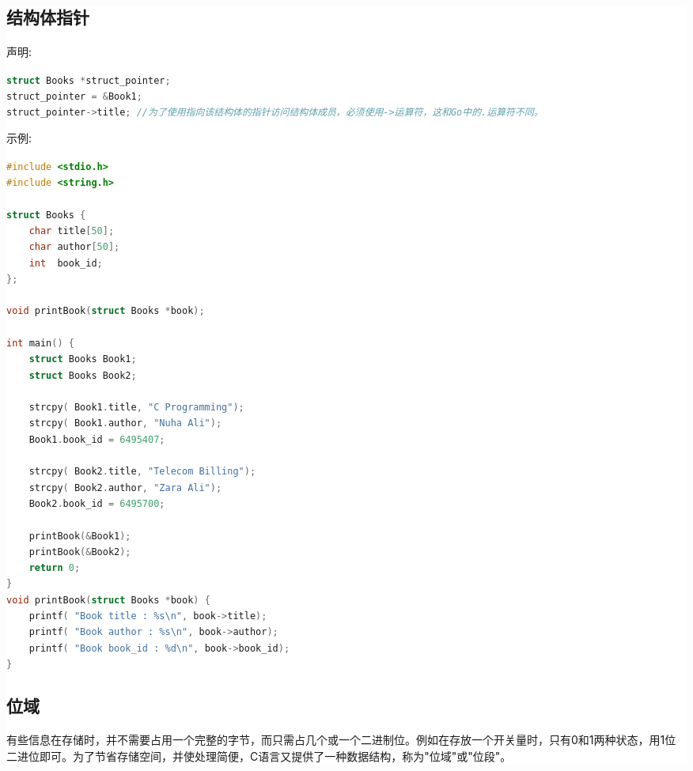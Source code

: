 ```c
```

结构体指针
---

声明:   
```c
struct Books *struct_pointer;
struct_pointer = &Book1;
struct_pointer->title; //为了使用指向该结构体的指针访问结构体成员，必须使用->运算符，这和Go中的.运算符不同。
```

示例:    
```c
#include <stdio.h>
#include <string.h>
 
struct Books {
    char title[50];
    char author[50];
    int  book_id;
};
 
void printBook(struct Books *book);

int main() {
    struct Books Book1;    
    struct Books Book2;    
 
    strcpy( Book1.title, "C Programming");
    strcpy( Book1.author, "Nuha Ali"); 
    Book1.book_id = 6495407;
 
    strcpy( Book2.title, "Telecom Billing");
    strcpy( Book2.author, "Zara Ali");
    Book2.book_id = 6495700;
 
    printBook(&Book1);
    printBook(&Book2);
    return 0;
}
void printBook(struct Books *book) {
    printf( "Book title : %s\n", book->title);
    printf( "Book author : %s\n", book->author);
    printf( "Book book_id : %d\n", book->book_id);
}
```

## 位域

有些信息在存储时，并不需要占用一个完整的字节，而只需占几个或一个二进制位。例如在存放一个开关量时，只有0和1两种状态，用1位二进位即可。为了节省存储空间，并使处理简便，C语言又提供了一种数据结构，称为"位域"或"位段"。
